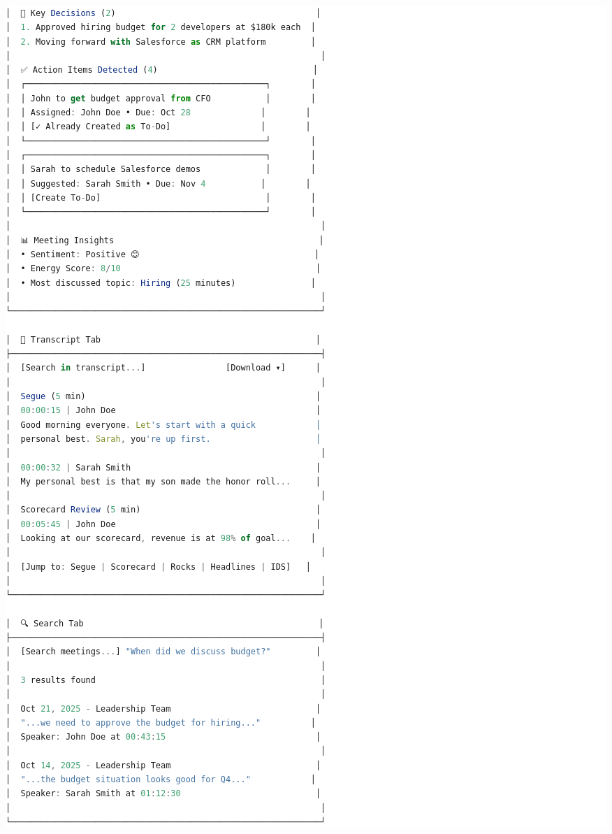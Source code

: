 ```jsx
│  🎯 Key Decisions (2)                                        │
│  1. Approved hiring budget for 2 developers at $180k each  │
│  2. Moving forward with Salesforce as CRM platform         │
│                                                              │
│  ✅ Action Items Detected (4)                               │
│  ┌────────────────────────────────────────────────┐        │
│  │ John to get budget approval from CFO           │        │
│  │ Assigned: John Doe • Due: Oct 28              │        │
│  │ [✓ Already Created as To-Do]                  │        │
│  └────────────────────────────────────────────────┘        │
│  ┌────────────────────────────────────────────────┐        │
│  │ Sarah to schedule Salesforce demos             │        │
│  │ Suggested: Sarah Smith • Due: Nov 4           │        │
│  │ [Create To-Do]                                 │        │
│  └────────────────────────────────────────────────┘        │
│                                                              │
│  📊 Meeting Insights                                         │
│  • Sentiment: Positive 😊                                   │
│  • Energy Score: 8/10                                       │
│  • Most discussed topic: Hiring (25 minutes)               │
│                                                              │
└──────────────────────────────────────────────────────────────┘

│  📝 Transcript Tab                                           │
├──────────────────────────────────────────────────────────────┤
│  [Search in transcript...]                [Download ▾]      │
│                                                              │
│  Segue (5 min)                                              │
│  00:00:15 | John Doe                                        │
│  Good morning everyone. Let's start with a quick            │
│  personal best. Sarah, you're up first.                     │
│                                                              │
│  00:00:32 | Sarah Smith                                     │
│  My personal best is that my son made the honor roll...     │
│                                                              │
│  Scorecard Review (5 min)                                   │
│  00:05:45 | John Doe                                        │
│  Looking at our scorecard, revenue is at 98% of goal...    │
│                                                              │
│  [Jump to: Segue | Scorecard | Rocks | Headlines | IDS]   │
│                                                              │
└──────────────────────────────────────────────────────────────┘

│  🔍 Search Tab                                               │
├──────────────────────────────────────────────────────────────┤
│  [Search meetings...] "When did we discuss budget?"         │
│                                                              │
│  3 results found                                             │
│                                                              │
│  Oct 21, 2025 - Leadership Team                             │
│  "...we need to approve the budget for hiring..."          │
│  Speaker: John Doe at 00:43:15                              │
│                                                              │
│  Oct 14, 2025 - Leadership Team                             │
│  "...the budget situation looks good for Q4..."            │
│  Speaker: Sarah Smith at 01:12:30                           │
│                                                              │
└──────────────────────────────────────────────────────────────┘
```
